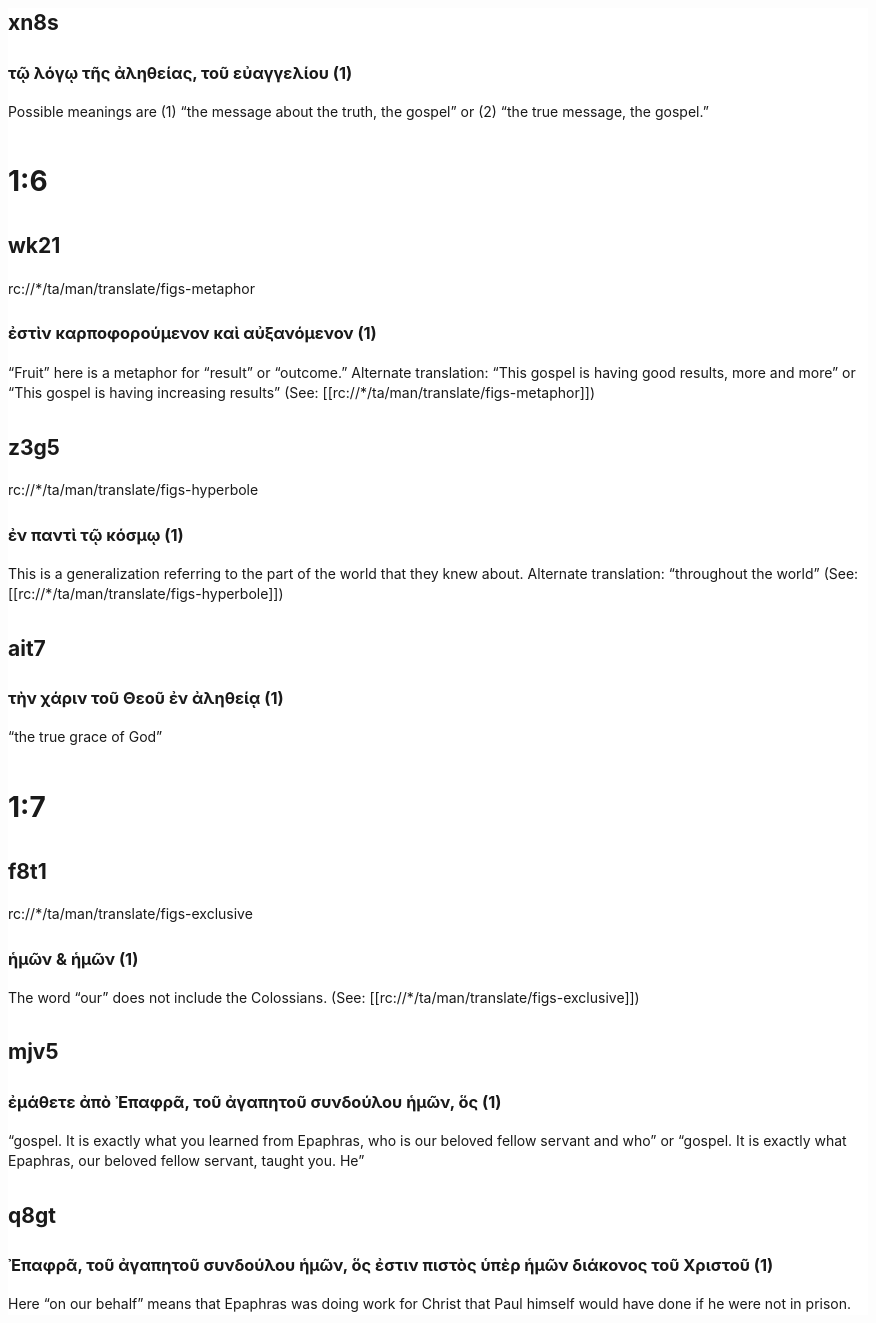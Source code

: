 ## xn8s
### τῷ λόγῳ τῆς ἀληθείας, τοῦ εὐαγγελίου (1)
Possible meanings are (1) “the message about the truth, the gospel” or (2) “the true message, the gospel.”

# 1:6
## wk21
rc://*/ta/man/translate/figs-metaphor
### ἐστὶν καρποφορούμενον καὶ αὐξανόμενον (1)
“Fruit” here is a metaphor for “result” or “outcome.” Alternate translation: “This gospel is having good results, more and more” or “This gospel is having increasing results” (See: [[rc://*/ta/man/translate/figs-metaphor]])

## z3g5
rc://*/ta/man/translate/figs-hyperbole
### ἐν παντὶ τῷ κόσμῳ (1)
This is a generalization referring to the part of the world that they knew about. Alternate translation: “throughout the world” (See: [[rc://*/ta/man/translate/figs-hyperbole]])

## ait7
### τὴν χάριν τοῦ Θεοῦ ἐν ἀληθείᾳ (1)
“the true grace of God”

# 1:7
## f8t1
rc://*/ta/man/translate/figs-exclusive
### ἡμῶν & ἡμῶν (1)
The word “our” does not include the Colossians. (See: [[rc://*/ta/man/translate/figs-exclusive]])

## mjv5
### ἐμάθετε ἀπὸ Ἐπαφρᾶ, τοῦ ἀγαπητοῦ συνδούλου ἡμῶν, ὅς (1)
“gospel. It is exactly what you learned from Epaphras, who is our beloved fellow servant and who” or “gospel. It is exactly what Epaphras, our beloved fellow servant, taught you. He”

## q8gt
### Ἐπαφρᾶ, τοῦ ἀγαπητοῦ συνδούλου ἡμῶν, ὅς ἐστιν πιστὸς ὑπὲρ ἡμῶν διάκονος τοῦ Χριστοῦ (1)
Here “on our behalf” means that Epaphras was doing work for Christ that Paul himself would have done if he were not in prison.
